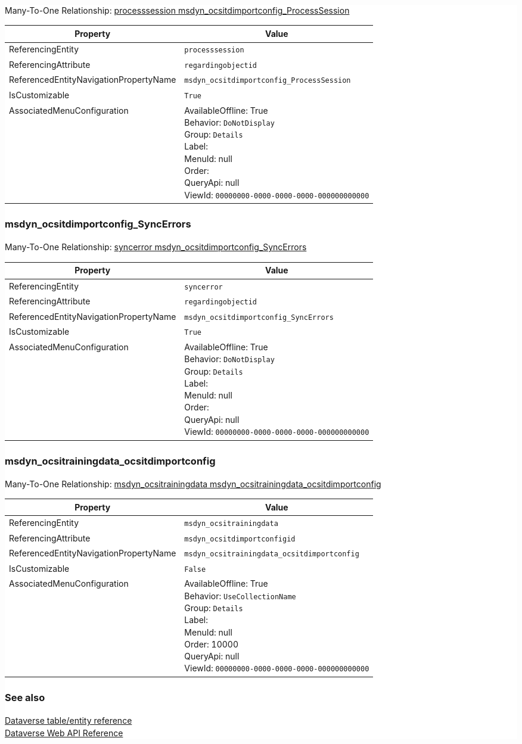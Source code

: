 Many-To-One Relationship: [processsession msdyn_ocsitdimportconfig_ProcessSession](processsession.md#BKMK_msdyn_ocsitdimportconfig_ProcessSession)

|Property|Value|
|---|---|
|ReferencingEntity|`processsession`|
|ReferencingAttribute|`regardingobjectid`|
|ReferencedEntityNavigationPropertyName|`msdyn_ocsitdimportconfig_ProcessSession`|
|IsCustomizable|`True`|
|AssociatedMenuConfiguration|AvailableOffline: True<br />Behavior: `DoNotDisplay`<br />Group: `Details`<br />Label: <br />MenuId: null<br />Order: <br />QueryApi: null<br />ViewId: `00000000-0000-0000-0000-000000000000`|

### <a name="BKMK_msdyn_ocsitdimportconfig_SyncErrors"></a> msdyn_ocsitdimportconfig_SyncErrors

Many-To-One Relationship: [syncerror msdyn_ocsitdimportconfig_SyncErrors](syncerror.md#BKMK_msdyn_ocsitdimportconfig_SyncErrors)

|Property|Value|
|---|---|
|ReferencingEntity|`syncerror`|
|ReferencingAttribute|`regardingobjectid`|
|ReferencedEntityNavigationPropertyName|`msdyn_ocsitdimportconfig_SyncErrors`|
|IsCustomizable|`True`|
|AssociatedMenuConfiguration|AvailableOffline: True<br />Behavior: `DoNotDisplay`<br />Group: `Details`<br />Label: <br />MenuId: null<br />Order: <br />QueryApi: null<br />ViewId: `00000000-0000-0000-0000-000000000000`|

### <a name="BKMK_msdyn_ocsitrainingdata_ocsitdimportconfig"></a> msdyn_ocsitrainingdata_ocsitdimportconfig

Many-To-One Relationship: [msdyn_ocsitrainingdata msdyn_ocsitrainingdata_ocsitdimportconfig](msdyn_ocsitrainingdata.md#BKMK_msdyn_ocsitrainingdata_ocsitdimportconfig)

|Property|Value|
|---|---|
|ReferencingEntity|`msdyn_ocsitrainingdata`|
|ReferencingAttribute|`msdyn_ocsitdimportconfigid`|
|ReferencedEntityNavigationPropertyName|`msdyn_ocsitrainingdata_ocsitdimportconfig`|
|IsCustomizable|`False`|
|AssociatedMenuConfiguration|AvailableOffline: True<br />Behavior: `UseCollectionName`<br />Group: `Details`<br />Label: <br />MenuId: null<br />Order: 10000<br />QueryApi: null<br />ViewId: `00000000-0000-0000-0000-000000000000`|



### See also

[Dataverse table/entity reference](../about-entity-reference.md)  
[Dataverse Web API Reference](/power-apps/developer/data-platform/webapi/reference/about)   

